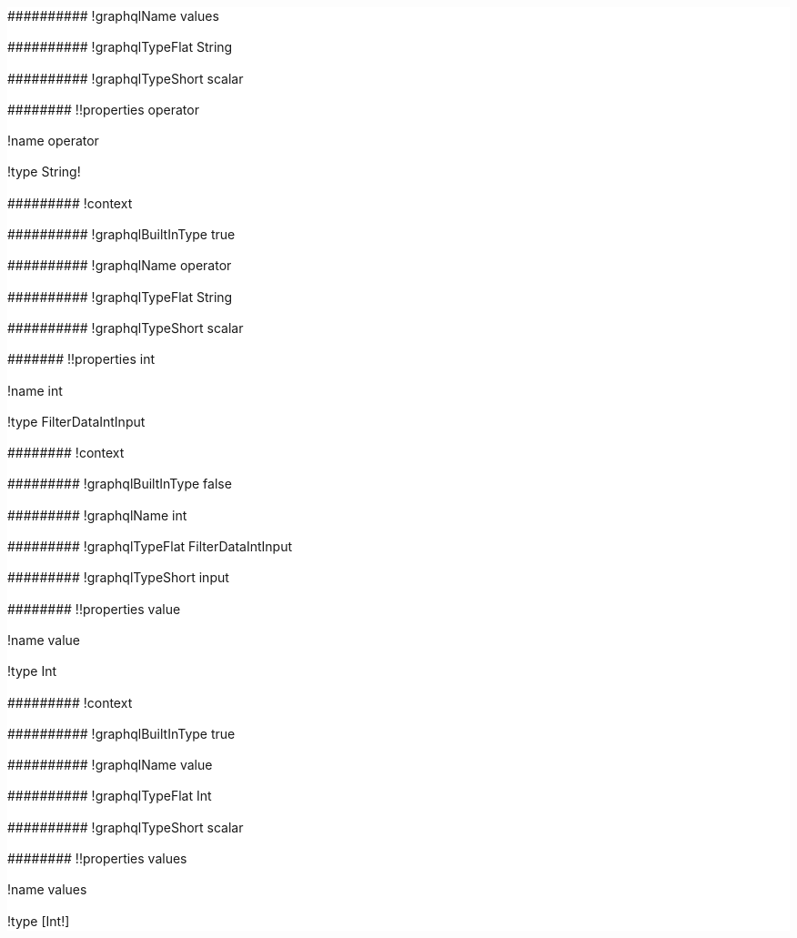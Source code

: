 ########## !graphqlName values

########## !graphqlTypeFlat String

########## !graphqlTypeShort scalar

######## !!properties operator

!name operator

!type String!



######### !context

########## !graphqlBuiltInType true

########## !graphqlName operator

########## !graphqlTypeFlat String

########## !graphqlTypeShort scalar

####### !!properties int

!name int

!type FilterDataIntInput



######## !context

######### !graphqlBuiltInType false

######### !graphqlName int

######### !graphqlTypeFlat FilterDataIntInput

######### !graphqlTypeShort input

######## !!properties value

!name value

!type Int



######### !context

########## !graphqlBuiltInType true

########## !graphqlName value

########## !graphqlTypeFlat Int

########## !graphqlTypeShort scalar

######## !!properties values

!name values

!type \[Int!]


